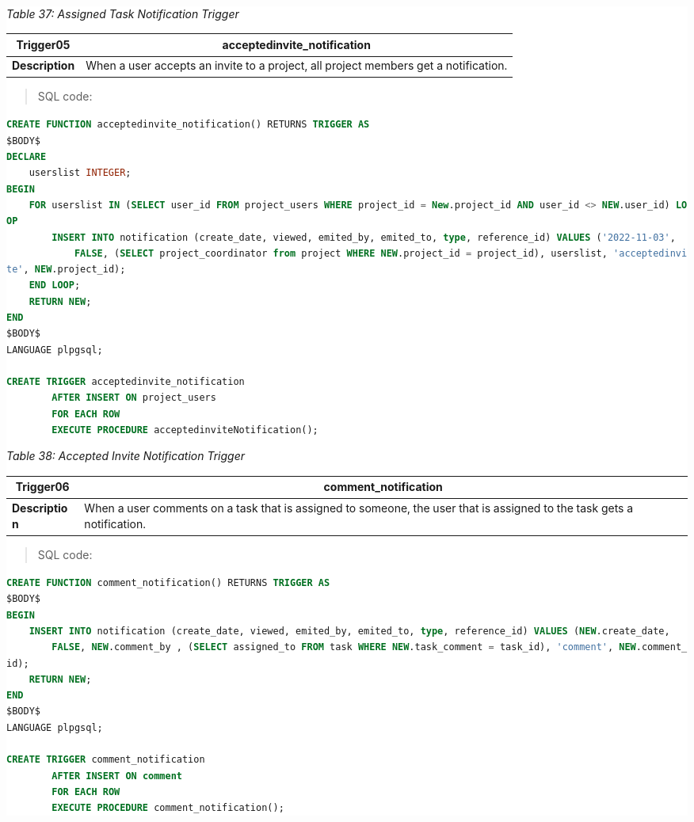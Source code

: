 *Table 37: Assigned Task Notification Trigger*

| **Trigger05**    | acceptedinvite_notification |
| ---              | ---      |
| **Description**  | When a user accepts an invite to a project, all project members get a notification. |
> SQL code:
```sql
CREATE FUNCTION acceptedinvite_notification() RETURNS TRIGGER AS
$BODY$
DECLARE
    userslist INTEGER;
BEGIN
    FOR userslist IN (SELECT user_id FROM project_users WHERE project_id = New.project_id AND user_id <> NEW.user_id) LOOP
        INSERT INTO notification (create_date, viewed, emited_by, emited_to, type, reference_id) VALUES ('2022-11-03', 
            FALSE, (SELECT project_coordinator from project WHERE NEW.project_id = project_id), userslist, 'acceptedinvite', NEW.project_id);
    END LOOP;
    RETURN NEW;
END
$BODY$
LANGUAGE plpgsql;

CREATE TRIGGER acceptedinvite_notification
        AFTER INSERT ON project_users
        FOR EACH ROW
        EXECUTE PROCEDURE acceptedinviteNotification();
```

*Table 38: Accepted Invite Notification Trigger*

| **Trigger06**    | comment_notification |
| ---              | ---                                    |
| **Description**  | When a user comments on a task that is assigned to someone, the user that is assigned to the task gets a notification. |
> SQL code:
```sql
CREATE FUNCTION comment_notification() RETURNS TRIGGER AS
$BODY$
BEGIN 
    INSERT INTO notification (create_date, viewed, emited_by, emited_to, type, reference_id) VALUES (NEW.create_date, 
        FALSE, NEW.comment_by , (SELECT assigned_to FROM task WHERE NEW.task_comment = task_id), 'comment', NEW.comment_id);
    RETURN NEW;
END
$BODY$
LANGUAGE plpgsql;

CREATE TRIGGER comment_notification
        AFTER INSERT ON comment
        FOR EACH ROW
        EXECUTE PROCEDURE comment_notification();
```
